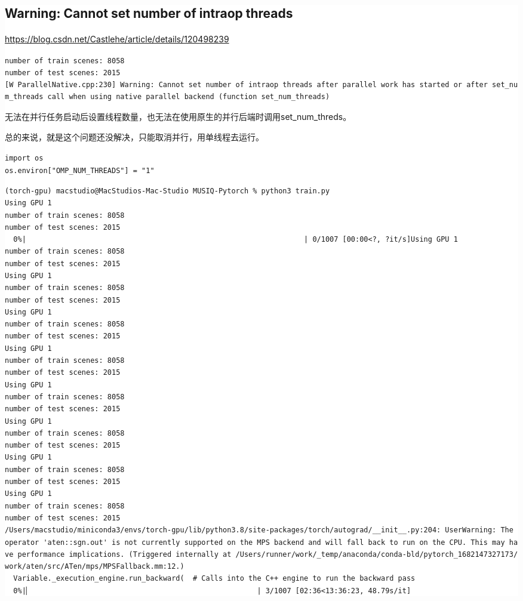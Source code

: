 ## Warning: Cannot set number of intraop threads

https://blog.csdn.net/Castlehe/article/details/120498239

```
number of train scenes: 8058
number of test scenes: 2015
[W ParallelNative.cpp:230] Warning: Cannot set number of intraop threads after parallel work has started or after set_num_threads call when using native parallel backend (function set_num_threads)
```

无法在并行任务启动后设置线程数量，也无法在使用原生的并行后端时调用set_num_threds。

总的来说，就是这个问题还没解决，只能取消并行，用单线程去运行。
```
import os
os.environ["OMP_NUM_THREADS"] = "1"
```

```
(torch-gpu) macstudio@MacStudios-Mac-Studio MUSIQ-Pytorch % python3 train.py
Using GPU 1
number of train scenes: 8058
number of test scenes: 2015
  0%|                                                                 | 0/1007 [00:00<?, ?it/s]Using GPU 1
number of train scenes: 8058
number of test scenes: 2015
Using GPU 1
number of train scenes: 8058
number of test scenes: 2015
Using GPU 1
number of train scenes: 8058
number of test scenes: 2015
Using GPU 1
number of train scenes: 8058
number of test scenes: 2015
Using GPU 1
number of train scenes: 8058
number of test scenes: 2015
Using GPU 1
number of train scenes: 8058
number of test scenes: 2015
Using GPU 1
number of train scenes: 8058
number of test scenes: 2015
Using GPU 1
number of train scenes: 8058
number of test scenes: 2015
/Users/macstudio/miniconda3/envs/torch-gpu/lib/python3.8/site-packages/torch/autograd/__init__.py:204: UserWarning: The operator 'aten::sgn.out' is not currently supported on the MPS backend and will fall back to run on the CPU. This may have performance implications. (Triggered internally at /Users/runner/work/_temp/anaconda/conda-bld/pytorch_1682147327173/work/aten/src/ATen/mps/MPSFallback.mm:12.)
  Variable._execution_engine.run_backward(  # Calls into the C++ engine to run the backward pass
  0%|▏                                                     | 3/1007 [02:36<13:36:23, 48.79s/it]
```
